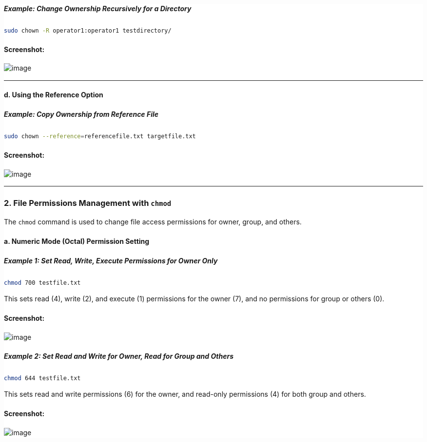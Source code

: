 ##### Example: Change Ownership Recursively for a Directory
```bash
sudo chown -R operator1:operator1 testdirectory/
```

#### Screenshot:
![image](https://github.com/user-attachments/assets/1aa4aa0f-770b-4860-abf8-7c12dc017223)


---

#### d. **Using the Reference Option**

##### Example: Copy Ownership from Reference File
```bash
sudo chown --reference=referencefile.txt targetfile.txt
```

#### Screenshot:
![image](https://github.com/user-attachments/assets/1d6b0bbc-ab54-4c4c-8911-ba7bdffa9859)


---

### 2. File Permissions Management with `chmod`

The `chmod` command is used to change file access permissions for owner, group, and others.

#### a. **Numeric Mode (Octal) Permission Setting**

##### Example 1: Set Read, Write, Execute Permissions for Owner Only
```bash
chmod 700 testfile.txt
```
This sets read (4), write (2), and execute (1) permissions for the owner (7), and no permissions for group or others (0).

#### Screenshot:
![image](https://github.com/user-attachments/assets/53c97a62-c501-4624-8c71-f11d29afc4f6)


##### Example 2: Set Read and Write for Owner, Read for Group and Others
```bash
chmod 644 testfile.txt
```
This sets read and write permissions (6) for the owner, and read-only permissions (4) for both group and others.

#### Screenshot:
![image](https://github.com/user-attachments/assets/f44d734f-9b27-4e48-9101-face963bbfdb)
